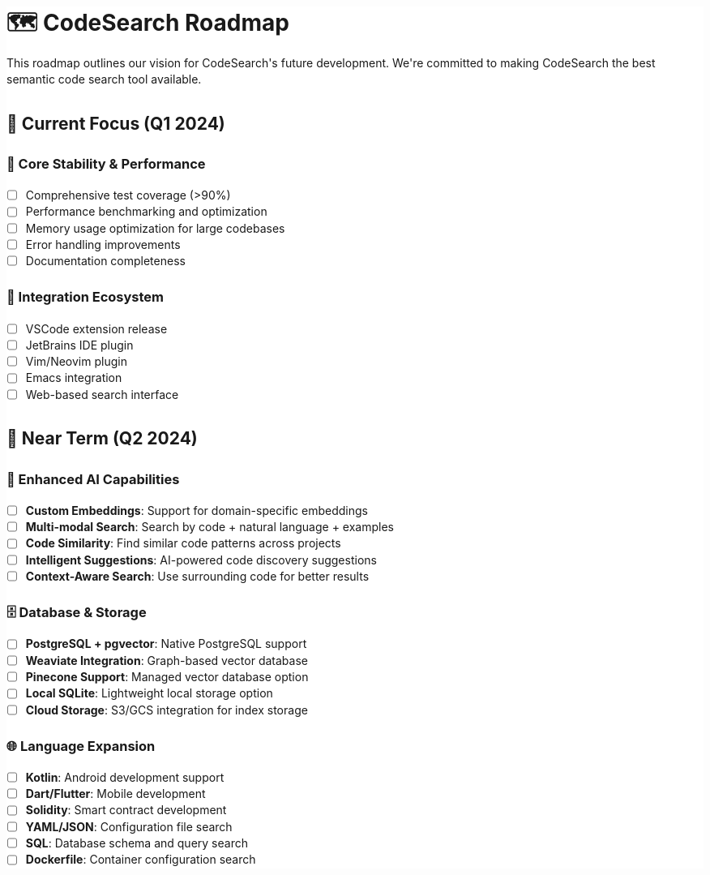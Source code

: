 # 🗺️ CodeSearch Roadmap

This roadmap outlines our vision for CodeSearch's future development. We're committed to making CodeSearch the best semantic code search tool available.

## 🎯 Current Focus (Q1 2024)

### 🚀 Core Stability & Performance

- [ ] Comprehensive test coverage (>90%)
- [ ] Performance benchmarking and optimization
- [ ] Memory usage optimization for large codebases
- [ ] Error handling improvements
- [ ] Documentation completeness

### 🔌 Integration Ecosystem

- [ ] VSCode extension release
- [ ] JetBrains IDE plugin
- [ ] Vim/Neovim plugin
- [ ] Emacs integration
- [ ] Web-based search interface

## 🌟 Near Term (Q2 2024)

### 🧠 Enhanced AI Capabilities

- [ ] **Custom Embeddings**: Support for domain-specific embeddings
- [ ] **Multi-modal Search**: Search by code + natural language + examples
- [ ] **Code Similarity**: Find similar code patterns across projects
- [ ] **Intelligent Suggestions**: AI-powered code discovery suggestions
- [ ] **Context-Aware Search**: Use surrounding code for better results

### 🗄️ Database & Storage

- [ ] **PostgreSQL + pgvector**: Native PostgreSQL support
- [ ] **Weaviate Integration**: Graph-based vector database
- [ ] **Pinecone Support**: Managed vector database option
- [ ] **Local SQLite**: Lightweight local storage option
- [ ] **Cloud Storage**: S3/GCS integration for index storage

### 🌐 Language Expansion

- [ ] **Kotlin**: Android development support
- [ ] **Dart/Flutter**: Mobile development
- [ ] **Solidity**: Smart contract development
- [ ] **YAML/JSON**: Configuration file search
- [ ] **SQL**: Database schema and query search
- [ ] **Dockerfile**: Container configuration search
